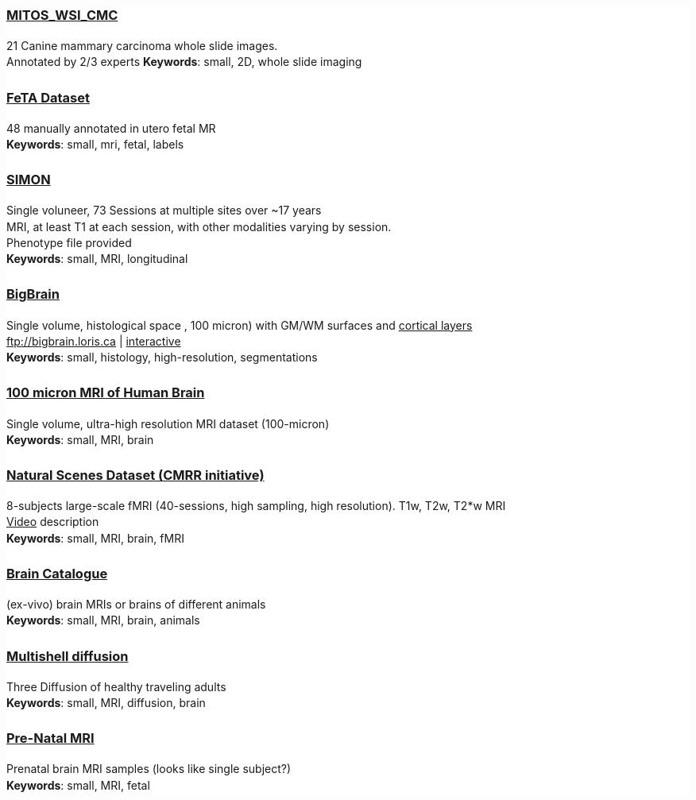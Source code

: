 ### [MITOS_WSI_CMC](https://github.com/DeepPathology/MITOS_WSI_CMC/)
21 Canine mammary carcinoma whole slide images.  
Annotated by 2/3 experts
**Keywords**: small, 2D, whole slide imaging


### [FeTA Dataset](http://neuroimaging.ch/feta)
48 manually annotated in utero fetal MR   
**Keywords**: small, mri, fetal, labels

### [SIMON](http://fcon_1000.projects.nitrc.org/indi/retro/SIMON.html)
Single voluneer, 73 Sessions at multiple sites over ~17 years  
MRI, at least T1 at each session, with other modalities varying by session.  
Phenotype file provided  
**Keywords**: small, MRI, longitudinal

### [BigBrain](https://bigbrain.loris.ca/main.php)  
Single volume, histological  space , 100 micron) with GM/WM surfaces and [cortical layers](https://twitter.com/KonradWagstyl/status/1246467305372037121)  
ftp://bigbrain.loris.ca | [interactive](https://bigbrain.humanbrainproject.org/)  
**Keywords**: small, histology, high-resolution, segmentations


### [100 micron MRI of Human Brain](https://histopath.nmr.mgh.harvard.edu/images/?page=images)  
Single volume, ultra-high resolution MRI dataset (100-micron)  
**Keywords**: small, MRI, brain


### [Natural Scenes Dataset (CMRR initiative)](http://www.naturalscenesdataset.org/)
8-subjects large-scale fMRI (40-sessions, high sampling, high resolution). T1w, T2w, T2*w MRI  
[Video](https://www.youtube.com/watch?v=wD9BCMKb2Qg&feature=youtu.be) description    
**Keywords**: small, MRI, brain, fMRI

### [Brain Catalogue](https://braincatalogue.org/)  
(ex-vivo) brain MRIs or brains of different animals  
**Keywords**: small, MRI, brain, animals

### [Multishell diffusion](https://figshare.com/articles/Multicenter_dataset_of_multishell_diffusion_magnetic_resonance_imaging_in_healthy_traveling_adults_with_identical_setting/8851955)
Three Diffusion of healthy traveling adults  
**Keywords**: small, MRI, diffusion, brain


### [Pre-Natal MRI](https://f1000research.com/articles/6-93/v2)
Prenatal brain MRI samples (looks like single subject?)  
**Keywords**: small, MRI, fetal
